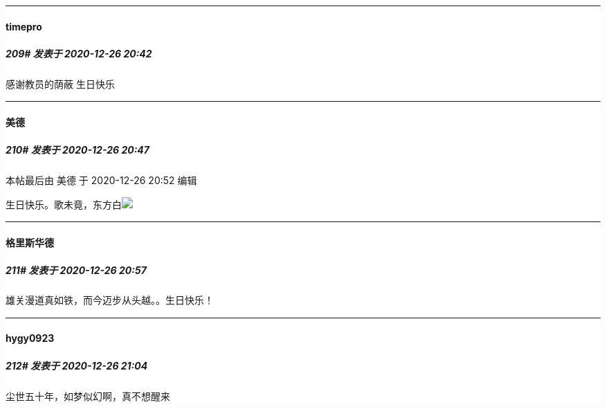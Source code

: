 





*****

####  timepro  
##### 209#       发表于 2020-12-26 20:42




感谢教员的荫蔽
生日快乐







*****

####  美德  
##### 210#       发表于 2020-12-26 20:47



 本帖最后由 美德 于 2020-12-26 20:52 编辑 

生日快乐。歌未竟，东方白<img src="https://static.saraba1st.com/image/smiley/face2017/138.png" referrerpolicy="no-referrer">







*****

####  格里斯华德  
##### 211#       发表于 2020-12-26 20:57




雄关漫道真如铁，而今迈步从头越。。生日快乐！







*****

####  hygy0923  
##### 212#       发表于 2020-12-26 21:04




尘世五十年，如梦似幻啊，真不想醒来





